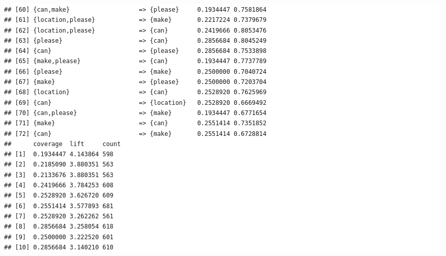     ## [60] {can,make}                   => {please}     0.1934447 0.7581864 
    ## [61] {location,please}            => {make}       0.2217224 0.7379679 
    ## [62] {location,please}            => {can}        0.2419666 0.8053476 
    ## [63] {please}                     => {can}        0.2856684 0.8045249 
    ## [64] {can}                        => {please}     0.2856684 0.7533898 
    ## [65] {make,please}                => {can}        0.1934447 0.7737789 
    ## [66] {please}                     => {make}       0.2500000 0.7040724 
    ## [67] {make}                       => {please}     0.2500000 0.7203704 
    ## [68] {location}                   => {can}        0.2528920 0.7625969 
    ## [69] {can}                        => {location}   0.2528920 0.6669492 
    ## [70] {can,please}                 => {make}       0.1934447 0.6771654 
    ## [71] {make}                       => {can}        0.2551414 0.7351852 
    ## [72] {can}                        => {make}       0.2551414 0.6728814 
    ##      coverage  lift     count
    ## [1]  0.1934447 4.143864 598  
    ## [2]  0.2185090 3.880351 563  
    ## [3]  0.2133676 3.880351 563  
    ## [4]  0.2419666 3.784253 608  
    ## [5]  0.2528920 3.626720 609  
    ## [6]  0.2551414 3.577893 681  
    ## [7]  0.2528920 3.262262 561  
    ## [8]  0.2856684 3.258054 618  
    ## [9]  0.2500000 3.222520 601  
    ## [10] 0.2856684 3.140210 610  